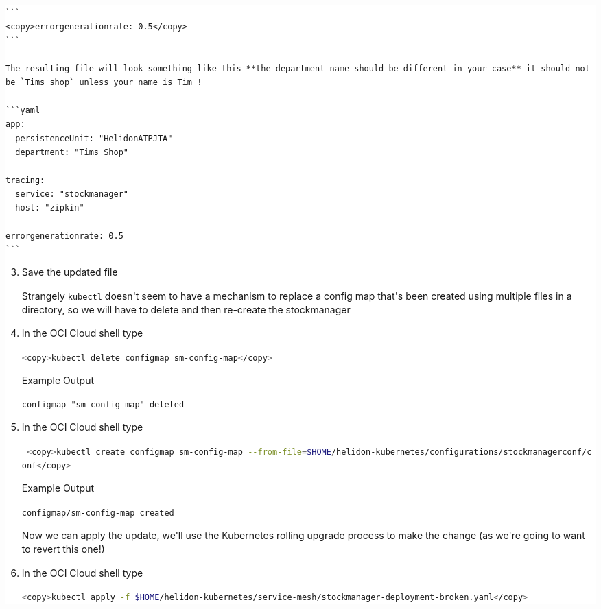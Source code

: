     ```
    <copy>errorgenerationrate: 0.5</copy>
    ```

    The resulting file will look something like this **the department name should be different in your case** it should not be `Tims shop` unless your name is Tim !

    ```yaml
    app:
      persistenceUnit: "HelidonATPJTA"
      department: "Tims Shop"
  
    tracing:
      service: "stockmanager"
      host: "zipkin"
 
    errorgenerationrate: 0.5
    ```

3.  Save the updated file

    Strangely `kubectl` doesn't seem to have a mechanism to replace a config map that's been created using multiple files in a directory, so we will have to delete and then re-create the stockmanager

4.  In the OCI Cloud shell type
  
    ```bash
    <copy>kubectl delete configmap sm-config-map</copy>
    ```
    
    Example Output
  
    ```text
    configmap "sm-config-map" deleted
    ```

5.  In the OCI Cloud shell type
  
    ```bash
     <copy>kubectl create configmap sm-config-map --from-file=$HOME/helidon-kubernetes/configurations/stockmanagerconf/conf</copy>
     ```
     
     Example Output

    ```text
    configmap/sm-config-map created
    ```

    Now we can apply the update, we'll use the Kubernetes rolling upgrade process to make the change (as we're going to want to revert this one!)

6.  In the OCI Cloud shell type
  
    ```bash
    <copy>kubectl apply -f $HOME/helidon-kubernetes/service-mesh/stockmanager-deployment-broken.yaml</copy>
    ```
    